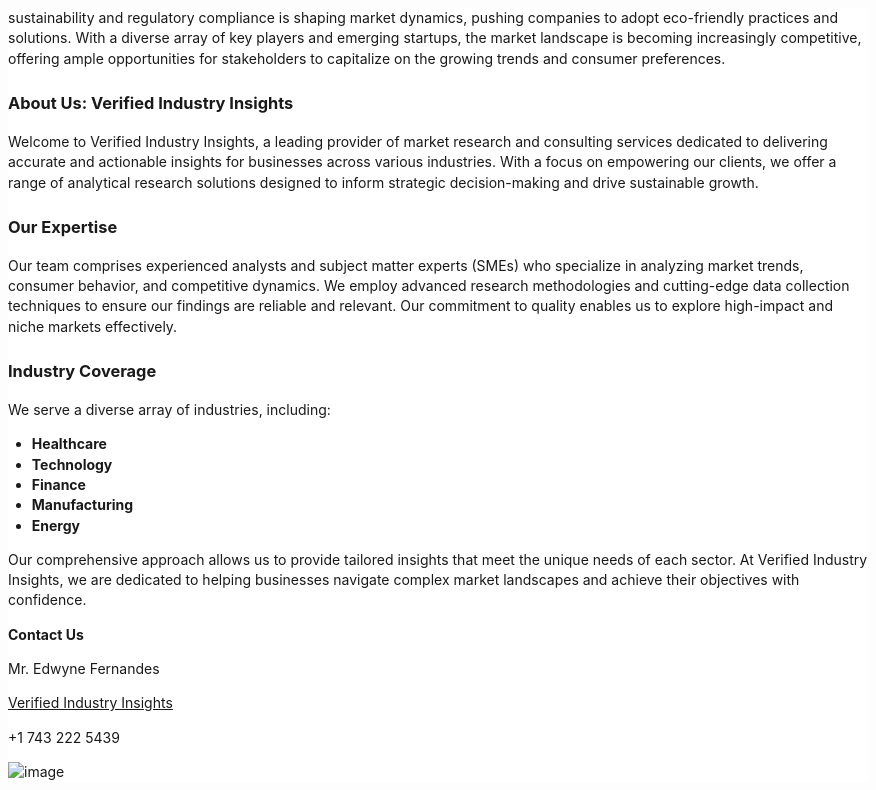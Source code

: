 sustainability and regulatory compliance is shaping market dynamics, pushing companies to adopt eco-friendly practices and solutions. With a diverse array of key players and emerging startups, the market landscape is becoming increasingly competitive, offering ample opportunities for stakeholders to capitalize on the growing trends and consumer preferences.</p><h3>About Us: Verified Industry Insights</h3><p>Welcome to Verified Industry Insights, a leading provider of market research and consulting services dedicated to delivering accurate and actionable insights for businesses across various industries. With a focus on empowering our clients, we offer a range of analytical research solutions designed to inform strategic decision-making and drive sustainable growth.</p><h3>Our Expertise</h3><p>Our team comprises experienced analysts and subject matter experts (SMEs) who specialize in analyzing market trends, consumer behavior, and competitive dynamics. We employ advanced research methodologies and cutting-edge data collection techniques to ensure our findings are reliable and relevant. Our commitment to quality enables us to explore high-impact and niche markets effectively.</p><h3>Industry Coverage</h3><p>We serve a diverse array of industries, including:</p><ul><li><strong>Healthcare</strong></li><li><strong>Technology</strong></li><li><strong>Finance</strong></li><li><strong>Manufacturing</strong></li><li><strong>Energy</strong></li></ul><p>Our comprehensive approach allows us to provide tailored insights that meet the unique needs of each sector. At Verified Industry Insights, we are dedicated to helping businesses navigate complex market landscapes and achieve their objectives with confidence.</p><p><strong>Contact Us</strong></p><p>Mr. Edwyne Fernandes</p><p><a href="https://www.verifiedindustryinsights.com/">Verified Industry Insights</a></p><p>+1 743 222 5439</p>
![image](https://github.com/user-attachments/assets/e01c3af9-9e97-4ae7-b568-09ca6dfbc078)
